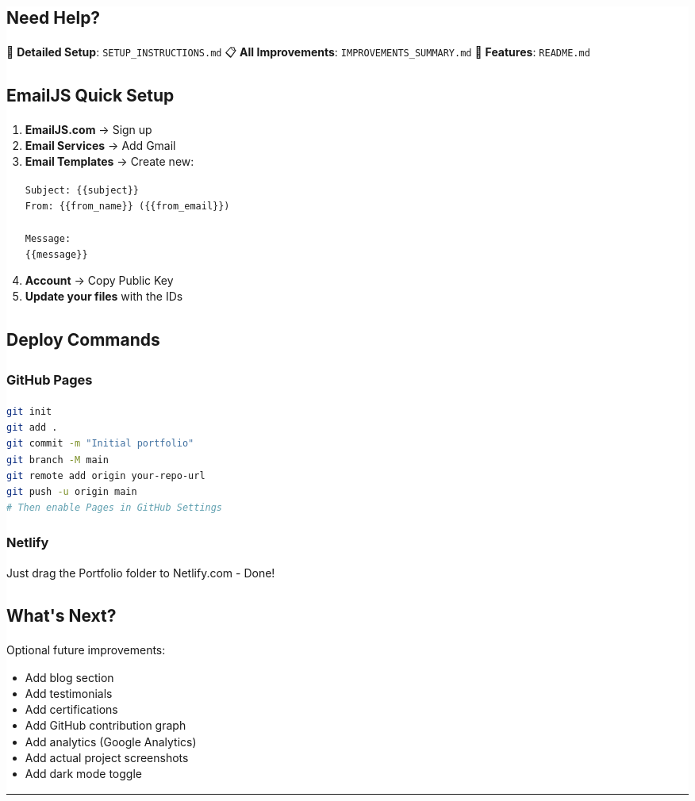 ## Need Help?

📖 **Detailed Setup**: `SETUP_INSTRUCTIONS.md`
📋 **All Improvements**: `IMPROVEMENTS_SUMMARY.md`
📘 **Features**: `README.md`

## EmailJS Quick Setup

1. **EmailJS.com** → Sign up
2. **Email Services** → Add Gmail
3. **Email Templates** → Create new:
   ```
   Subject: {{subject}}
   From: {{from_name}} ({{from_email}})
   
   Message:
   {{message}}
   ```
4. **Account** → Copy Public Key
5. **Update your files** with the IDs

## Deploy Commands

### GitHub Pages
```bash
git init
git add .
git commit -m "Initial portfolio"
git branch -M main
git remote add origin your-repo-url
git push -u origin main
# Then enable Pages in GitHub Settings
```

### Netlify
Just drag the Portfolio folder to Netlify.com - Done!

## What's Next?

Optional future improvements:
- Add blog section
- Add testimonials
- Add certifications
- Add GitHub contribution graph
- Add analytics (Google Analytics)
- Add actual project screenshots
- Add dark mode toggle

---
